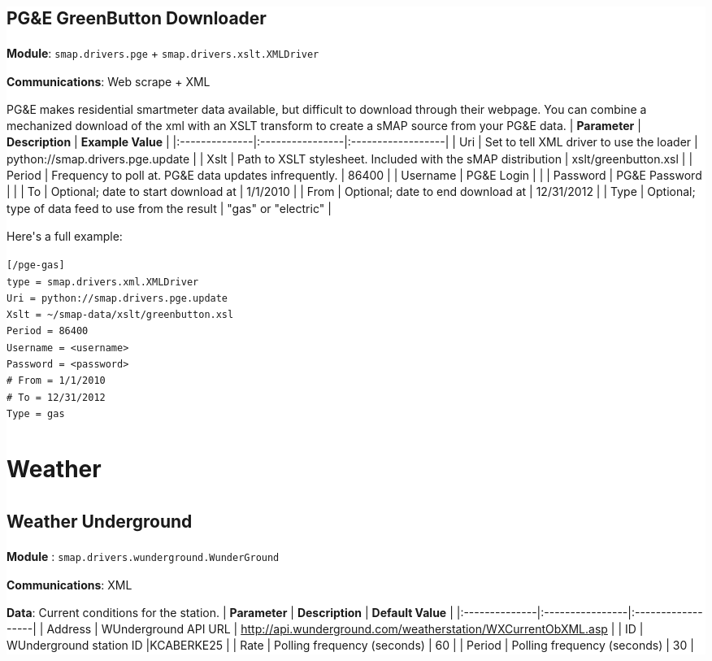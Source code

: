 ## PG&E GreenButton Downloader ##
**Module**: `smap.drivers.pge` + `smap.drivers.xslt.XMLDriver`

**Communications**: Web scrape + XML

PG&E makes residential smartmeter data available, but difficult to download through their webpage.  You can combine a mechanized download of the xml with an XSLT transform to create a sMAP source from your PG&E data.
| **Parameter** | **Description** | **Example Value** |
|:--------------|:----------------|:------------------|
| Uri | Set to tell XML driver to use the loader | python://smap.drivers.pge.update |
| Xslt | Path to XSLT stylesheet.  Included with the sMAP distribution | xslt/greenbutton.xsl |
| Period | Frequency to poll at.  PG&E data updates infrequently. | 86400 |
| Username | PG&E Login |  |
| Password | PG&E Password |  |
| To | Optional; date to start download at | 1/1/2010 |
| From | Optional; date to end download at | 12/31/2012 |
| Type | Optional; type of data feed to use from the result | "gas" or "electric" |

Here's a full example:

```
[/pge-gas]
type = smap.drivers.xml.XMLDriver
Uri = python://smap.drivers.pge.update
Xslt = ~/smap-data/xslt/greenbutton.xsl
Period = 86400
Username = <username>
Password = <password>
# From = 1/1/2010
# To = 12/31/2012
Type = gas
```

# Weather #

## Weather Underground ##
**Module** : `smap.drivers.wunderground.WunderGround`

**Communications**: XML

**Data**: Current conditions for the station.
| **Parameter** | **Description** | **Default Value** |
|:--------------|:----------------|:------------------|
| Address | WUnderground API URL  | http://api.wunderground.com/weatherstation/WXCurrentObXML.asp |
| ID | WUnderground station ID |KCABERKE25 |
| Rate | Polling frequency (seconds) | 60 |
| Period | Polling frequency (seconds) | 30 |
